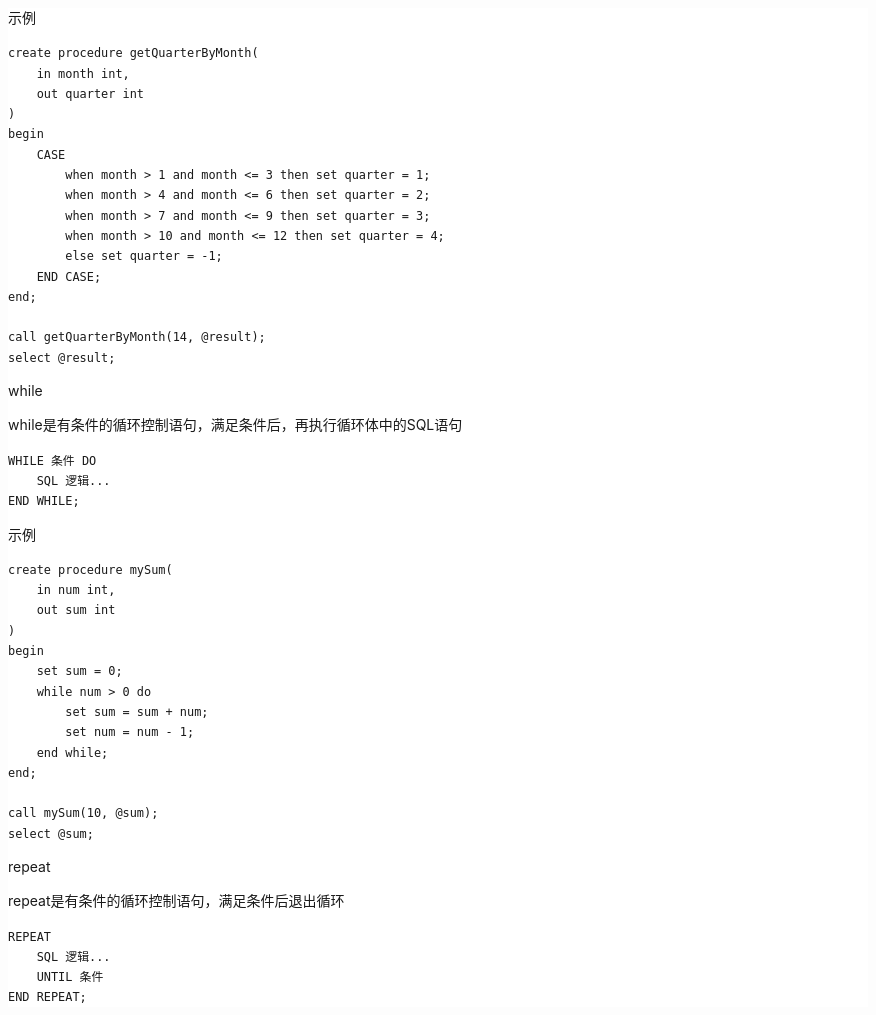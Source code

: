 示例

```mysql
create procedure getQuarterByMonth(
    in month int,
    out quarter int
)
begin
    CASE
        when month > 1 and month <= 3 then set quarter = 1;
        when month > 4 and month <= 6 then set quarter = 2;
        when month > 7 and month <= 9 then set quarter = 3;
        when month > 10 and month <= 12 then set quarter = 4;
        else set quarter = -1;
    END CASE;
end;

call getQuarterByMonth(14, @result);
select @result;
```

while

while是有条件的循环控制语句，满足条件后，再执行循环体中的SQL语句

```mysql
WHILE 条件 DO
	SQL 逻辑...
END WHILE;
```

示例

```mysql
create procedure mySum(
    in num int,
    out sum int
)
begin
    set sum = 0;
    while num > 0 do
        set sum = sum + num;
        set num = num - 1;
    end while;
end;

call mySum(10, @sum);
select @sum;
```

repeat

repeat是有条件的循环控制语句，满足条件后退出循环

```mysql
REPEAT
	SQL 逻辑...
	UNTIL 条件
END REPEAT;
```

